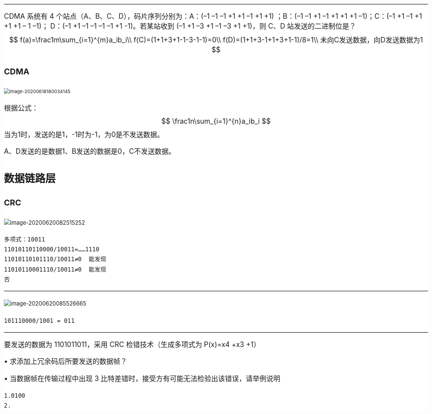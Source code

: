 <hr/>

CDMA 系统有 4 个站点（A、B、C、D），码片序列分别为：A：(–1 –1 –1 +1 +1 –1 +1 +1) ；B：(–1 –1 +1 –1 +1 +1 +1 –1)；C：(–1 +1 –1 +1 +1 +1 – 1 –1)； D：(–1 +1 –1 –1 –1 –1 +1 -1)。若某站收到 (–1 +1 –3 +1 –1 –3 +1 +1)，则 C、D 站发送的二进制位是？
$$
f(a)=\frac1m\sum_{i=1}^{m}a_ib_i\\
f(C)=(1+1+3+1-1-3-1-1)=0\\
f(D)=(1+1+3-1+1+3+1-1)/8=1\\
未向C发送数据，向D发送数据为1
$$

### CDMA

<img src="F:\课程及作业\重要的课\计算机网络\计算机网络MOOC.assets\image-20200618180034145.png" alt="image-20200618180034145" style="zoom:67%;" />

根据公式：
$$
\frac1n\sum_{i=1}^{n}a_ib_i
$$
当为1时，发送的是1，-1时为-1，为0是不发送数据。

A、D发送的是数据1、B发送的数据是0，C不发送数据。

## 数据链路层

### CRC

<img src="F:\课程及作业\重要的课\计算机网络\计算机网络MOOC.assets\image-20200620082515252.png" alt="image-20200620082515252" style="zoom: 80%;" />

```
多项式：10011
11010110110000/10011=……1110
11010110101110/10011≠0	能发现
11010110001110/10011≠0	能发现
否
```

<hr/>

<img src="F:\课程及作业\重要的课\计算机网络\计算机网络MOOC.assets\image-20200620085526665.png" alt="image-20200620085526665" style="zoom:80%;" />

```
101110000/1001 = 011
```

<hr/>

要发送的数据为 1101011011，采用 CRC 检错技术（生成多项式为 P(x)=x4 +x3 +1） 

• 求添加上冗余码后所要发送的数据帧？

• 当数据帧在传输过程中出现 3 比特差错时，接受方有可能无法检验出该错误，请举例说明

```
1.0100
2.
```
